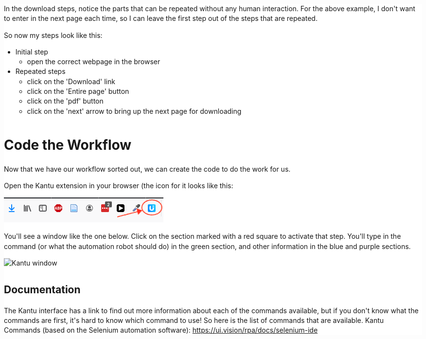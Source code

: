 In the download steps, notice the parts that can be repeated without any human
interaction. For the above example, I don't want to enter in the next page each
time, so I can leave the first step out of the steps that are repeated.

So now my steps look like this:

- Initial step
  - open the correct webpage in the browser
- Repeated steps
  - click on the 'Download' link
  - click on the 'Entire page' button
  - click on the 'pdf' button
  - click on the 'next' arrow to bring up the next page for downloading

# Code the Workflow

Now that we have our workflow sorted out, we can create the code to do the work
for us.

Open the Kantu extension in your browser (the icon for it looks like this:

![Kantu extension icon](/assets/post-media/2019-05-16-automate-downloading-pdf-files/kantu-icon.png)

You'll see a window like the one below. Click on the section marked with a red
square to activate that step. You'll type in the command (or what the
automation robot should do) in the green section, and other information in the
blue and purple sections.

![Kantu window](/assets/post-media/2019-05-16-automate-downloading-pdf-files/kantu-window.png)

## Documentation

The Kantu interface has a link to find out more information about each of the commands available, but if you don't know what the commands are first, it's hard to know which command to use! So here is the list of commands that are available.
Kantu Commands (based on the Selenium automation software): [https://ui.vision/rpa/docs/selenium-ide ](https://ui.vision/rpa/docs/selenium-ide)
